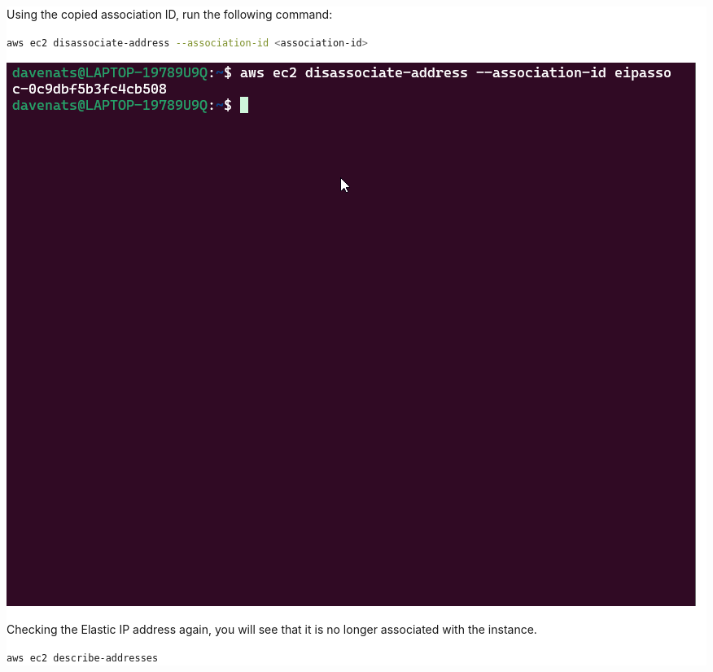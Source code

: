 Using the copied association ID, run the following command:

```bash
aws ec2 disassociate-address --association-id <association-id>
```

![](/assets/img/backbone-of-aws/EIA/EIA-24.png)

Checking the Elastic IP address again, you will see that it is no longer associated with the instance.

```bash
aws ec2 describe-addresses
```
